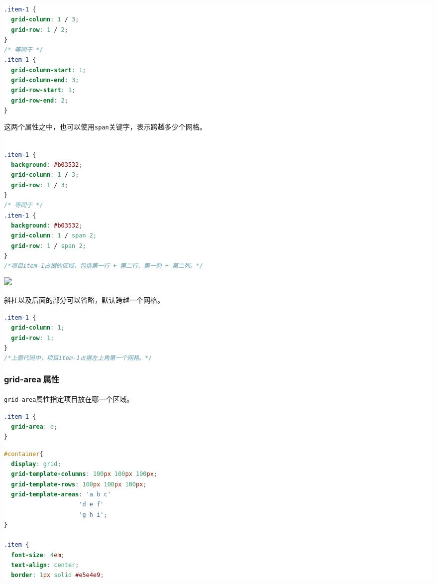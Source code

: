 ```css
.item-1 {
  grid-column: 1 / 3;
  grid-row: 1 / 2;
}
/* 等同于 */
.item-1 {
  grid-column-start: 1;
  grid-column-end: 3;
  grid-row-start: 1;
  grid-row-end: 2;
}
```

这两个属性之中，也可以使用`span`关键字，表示跨越多少个网格。

```css

.item-1 {
  background: #b03532;
  grid-column: 1 / 3;
  grid-row: 1 / 3;
}
/* 等同于 */
.item-1 {
  background: #b03532;
  grid-column: 1 / span 2;
  grid-row: 1 / span 2;
}
/*项目item-1占据的区域，包括第一行 + 第二行、第一列 + 第二列。*/
```

![](http://cdn.liweihao.cn/image/blog/20191206174047.png)

斜杠以及后面的部分可以省略，默认跨越一个网格。

```css
.item-1 {
  grid-column: 1;
  grid-row: 1;
}
/*上面代码中，项目item-1占据左上角第一个网格。*/
```

###  grid-area 属性

`grid-area`属性指定项目放在哪一个区域。

```css
.item-1 {
  grid-area: e;
}
```

```css
#container{
  display: grid;
  grid-template-columns: 100px 100px 100px;
  grid-template-rows: 100px 100px 100px;
  grid-template-areas: 'a b c'
                     'd e f'
                     'g h i';
}

.item {
  font-size: 4em;
  text-align: center;
  border: 1px solid #e5e4e9;
```